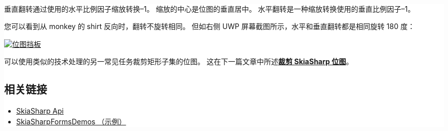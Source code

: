 垂直翻转通过使用的水平比例因子缩放转换&ndash;1。 缩放的中心是位图的垂直居中。 水平翻转是一种缩放转换使用的垂直比例因子&ndash;1。 

您可以看到从 monkey 的 shirt 反向时，翻转不旋转相同。 但如右侧 UWP 屏幕截图所示，水平和垂直翻转都是相同旋转 180 度：

[![位图挡板](drawing-images/BitmapFlipper.png "位图翻转器")](drawing-images/BitmapFlipper-Large.png#lightbox)

可以使用类似的技术处理的另一常见任务裁剪矩形子集的位图。 这在下一篇文章中所述[**裁剪 SkiaSharp 位图**](cropping.md)。

## <a name="related-links"></a>相关链接

- [SkiaSharp Api](https://developer.xamarin.com/api/root/SkiaSharp/)
- [SkiaSharpFormsDemos （示例）](https://developer.xamarin.com/samples/xamarin-forms/SkiaSharpForms/Demos/)
